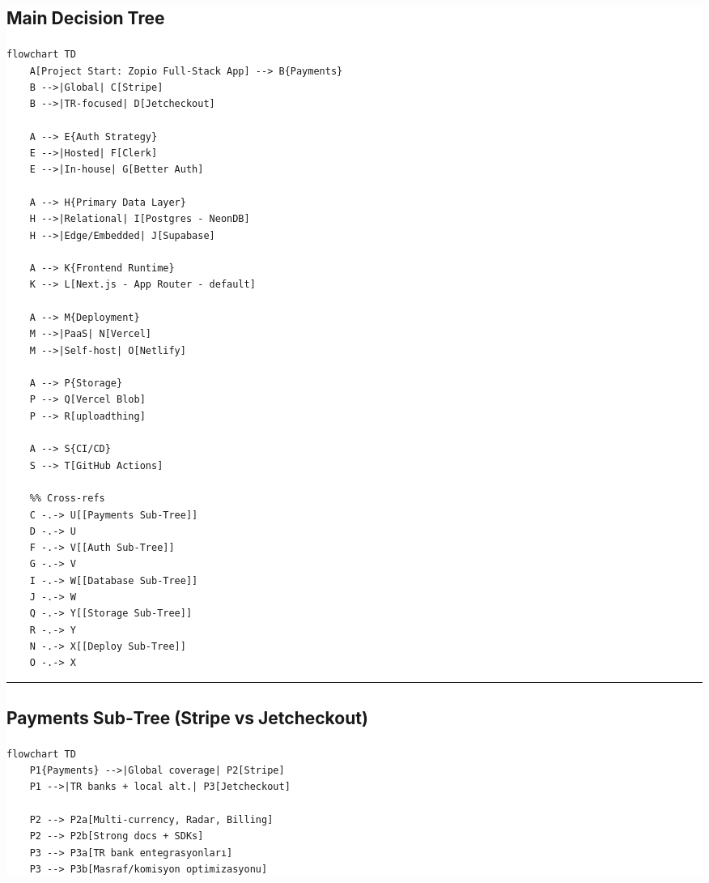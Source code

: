 
## Main Decision Tree
```mermaid
flowchart TD
    A[Project Start: Zopio Full‑Stack App] --> B{Payments}
    B -->|Global| C[Stripe]
    B -->|TR‑focused| D[Jetcheckout]

    A --> E{Auth Strategy}
    E -->|Hosted| F[Clerk]
    E -->|In‑house| G[Better Auth]

    A --> H{Primary Data Layer}
    H -->|Relational| I[Postgres - NeonDB]
    H -->|Edge/Embedded| J[Supabase]

    A --> K{Frontend Runtime}
    K --> L[Next.js - App Router - default]

    A --> M{Deployment}
    M -->|PaaS| N[Vercel]
    M -->|Self‑host| O[Netlify]

    A --> P{Storage}
    P --> Q[Vercel Blob]
    P --> R[uploadthing]

    A --> S{CI/CD}
    S --> T[GitHub Actions]

    %% Cross‑refs
    C -.-> U[[Payments Sub‑Tree]]
    D -.-> U
    F -.-> V[[Auth Sub‑Tree]]
    G -.-> V
    I -.-> W[[Database Sub‑Tree]]
    J -.-> W
    Q -.-> Y[[Storage Sub‑Tree]]
    R -.-> Y
    N -.-> X[[Deploy Sub‑Tree]]
    O -.-> X
```
---

## Payments Sub‑Tree (Stripe vs Jetcheckout)
```mermaid
flowchart TD
    P1{Payments} -->|Global coverage| P2[Stripe]
    P1 -->|TR banks + local alt.| P3[Jetcheckout]

    P2 --> P2a[Multi‑currency, Radar, Billing]
    P2 --> P2b[Strong docs + SDKs]
    P3 --> P3a[TR bank entegrasyonları]
    P3 --> P3b[Masraf/komisyon optimizasyonu]
```
